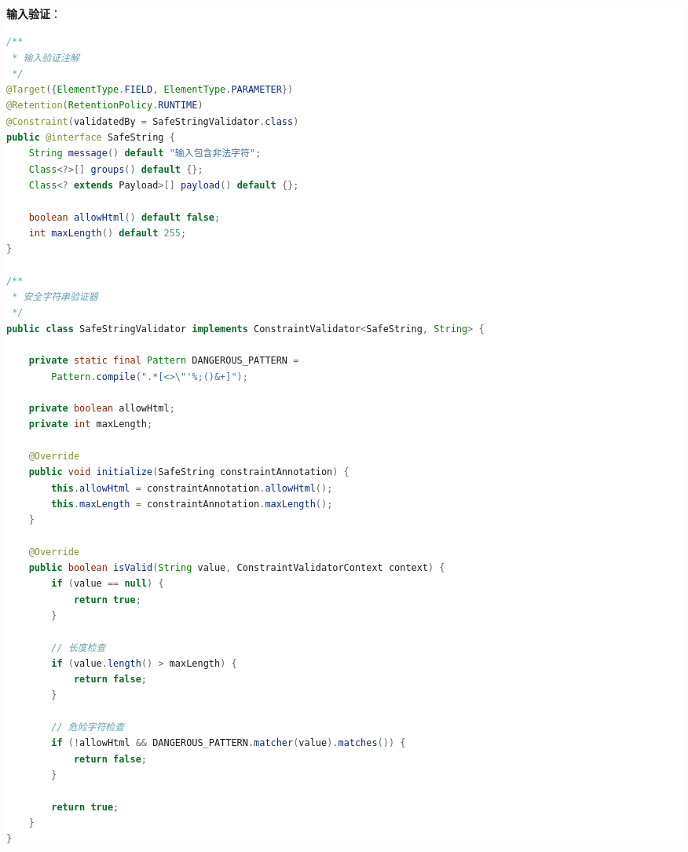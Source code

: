 **输入验证**：

```java
/**
 * 输入验证注解
 */
@Target({ElementType.FIELD, ElementType.PARAMETER})
@Retention(RetentionPolicy.RUNTIME)
@Constraint(validatedBy = SafeStringValidator.class)
public @interface SafeString {
    String message() default "输入包含非法字符";
    Class<?>[] groups() default {};
    Class<? extends Payload>[] payload() default {};
    
    boolean allowHtml() default false;
    int maxLength() default 255;
}

/**
 * 安全字符串验证器
 */
public class SafeStringValidator implements ConstraintValidator<SafeString, String> {
    
    private static final Pattern DANGEROUS_PATTERN = 
        Pattern.compile(".*[<>\"'%;()&+]");
    
    private boolean allowHtml;
    private int maxLength;
    
    @Override
    public void initialize(SafeString constraintAnnotation) {
        this.allowHtml = constraintAnnotation.allowHtml();
        this.maxLength = constraintAnnotation.maxLength();
    }
    
    @Override
    public boolean isValid(String value, ConstraintValidatorContext context) {
        if (value == null) {
            return true;
        }
        
        // 长度检查
        if (value.length() > maxLength) {
            return false;
        }
        
        // 危险字符检查
        if (!allowHtml && DANGEROUS_PATTERN.matcher(value).matches()) {
            return false;
        }
        
        return true;
    }
}
```
